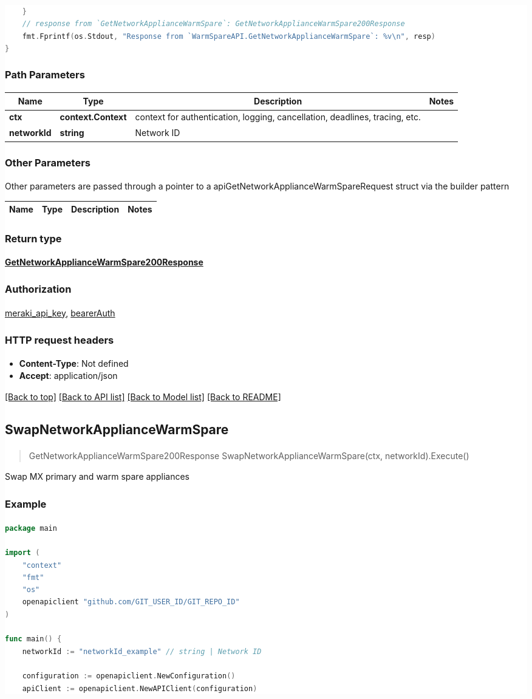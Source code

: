 ```go
	}
	// response from `GetNetworkApplianceWarmSpare`: GetNetworkApplianceWarmSpare200Response
	fmt.Fprintf(os.Stdout, "Response from `WarmSpareAPI.GetNetworkApplianceWarmSpare`: %v\n", resp)
}
```

### Path Parameters


Name | Type | Description  | Notes
------------- | ------------- | ------------- | -------------
**ctx** | **context.Context** | context for authentication, logging, cancellation, deadlines, tracing, etc.
**networkId** | **string** | Network ID | 

### Other Parameters

Other parameters are passed through a pointer to a apiGetNetworkApplianceWarmSpareRequest struct via the builder pattern


Name | Type | Description  | Notes
------------- | ------------- | ------------- | -------------


### Return type

[**GetNetworkApplianceWarmSpare200Response**](GetNetworkApplianceWarmSpare200Response.md)

### Authorization

[meraki_api_key](../README.md#meraki_api_key), [bearerAuth](../README.md#bearerAuth)

### HTTP request headers

- **Content-Type**: Not defined
- **Accept**: application/json

[[Back to top]](#) [[Back to API list]](../README.md#documentation-for-api-endpoints)
[[Back to Model list]](../README.md#documentation-for-models)
[[Back to README]](../README.md)


## SwapNetworkApplianceWarmSpare

> GetNetworkApplianceWarmSpare200Response SwapNetworkApplianceWarmSpare(ctx, networkId).Execute()

Swap MX primary and warm spare appliances



### Example

```go
package main

import (
	"context"
	"fmt"
	"os"
	openapiclient "github.com/GIT_USER_ID/GIT_REPO_ID"
)

func main() {
	networkId := "networkId_example" // string | Network ID

	configuration := openapiclient.NewConfiguration()
	apiClient := openapiclient.NewAPIClient(configuration)
```